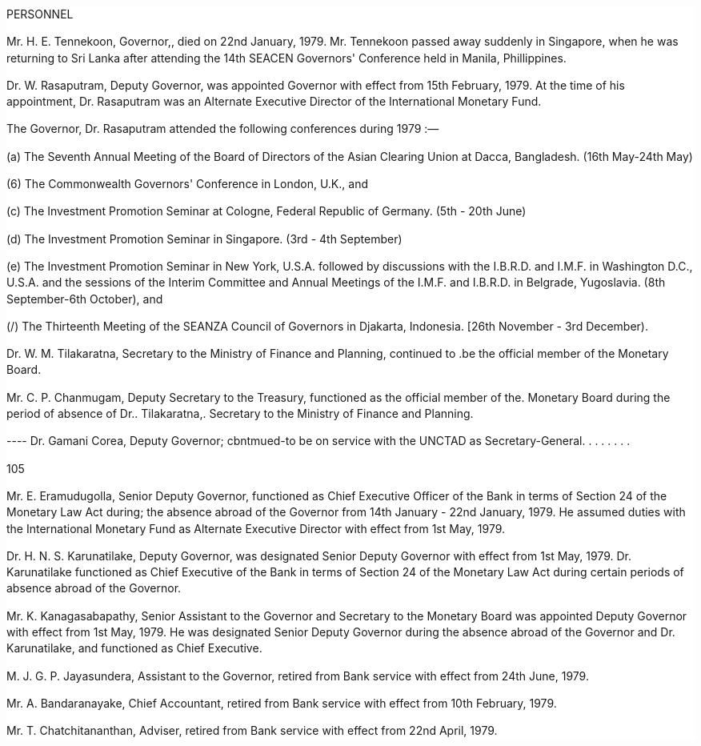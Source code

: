 PERSONNEL

Mr. H. E. Tennekoon, Governor,, died on 22nd January, 1979. Mr. Tennekoon passed away suddenly in Singapore, when he was returning to Sri Lanka after attending the 14th SEACEN Governors' Conference held in Manila, Phillippines.

Dr. W. Rasaputram, Deputy Governor, was appointed Governor with effect from 15th February, 1979. At the time of his appointment, Dr. Rasaputram was an Alternate Executive Director of the International Monetary Fund.

The Governor, Dr. Rasaputram attended the following conferences during 1979 :—

(a) The Seventh Annual Meeting of the Board of Directors of the Asian Clearing Union at Dacca, Bangladesh. (16th May-24th May)

(6) The Commonwealth Governors' Conference in London, U.K., and

(c) The Investment Promotion Seminar at Cologne, Federal Republic of Germany. (5th - 20th June)

(d) The Investment Promotion Seminar in Singapore. (3rd - 4th September)

(e) The Investment Promotion Seminar in New York, U.S.A. followed by discussions with the I.B.R.D. and I.M.F. in Washington D.C., U.S.A. and the sessions of the Interim Committee and Annual Meetings of the I.M.F. and I.B.R.D. in Belgrade, Yugoslavia. (8th September-6th October), and

(/) The Thirteenth Meeting of the SEANZA Council of Governors in Djakarta, Indonesia. [26th November - 3rd December).

Dr. W. M. Tilakaratna, Secretary to the Ministry of Finance and Planning, continued to .be the official member of the Monetary Board.

Mr. C. P. Chanmugam, Deputy Secretary to the Treasury, functioned as the official member of the. Monetary Board during the period of absence of Dr.. Tilakaratna,. Secretary to the Ministry of Finance and Planning.

---- Dr. Gamani Corea, Deputy Governor; cbntmued-to be on service with the UNCTAD as Secretary-General. . . . . . . .

105

Mr. E. Eramudugolla, Senior Deputy Governor, functioned as Chief Executive Officer of the Bank in terms of Section 24 of the Monetary Law Act during; the absence abroad of the Governor from 14th January - 22nd January, 1979. He assumed duties with the International Monetary Fund as Alternate Executive Director with effect from 1st May, 1979.

Dr. H. N. S. Karunatilake, Deputy Governor, was designated Senior Deputy Governor with effect from 1st May, 1979. Dr. Karunatilake functioned as Chief Executive of the Bank in terms of Section 24 of the Monetary Law Act during certain periods of absence abroad of the Governor.

Mr. K. Kanagasabapathy, Senior Assistant to the Governor and Secretary to the Monetary Board was appointed Deputy Governor with effect from 1st May, 1979. He was designated Senior Deputy Governor during the absence abroad of the Governor and Dr. Karunatilake, and functioned as Chief Executive.

M. J. G. P. Jayasundera, Assistant to the Governor, retired from Bank service with effect from 24th June, 1979.

Mr. A. Bandaranayake, Chief Accountant, retired from Bank service with effect from 10th February, 1979.

Mr. T. Chatchitananthan, Adviser, retired from Bank service with effect from 22nd April, 1979.
